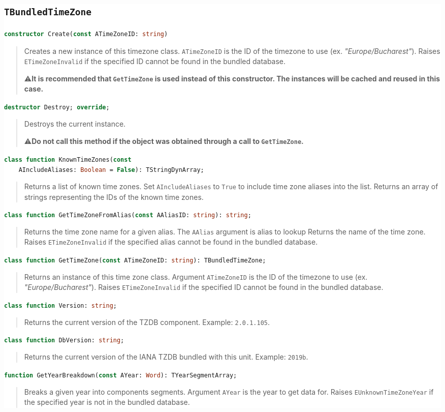## `TBundledTimeZone`
```pascal 
constructor Create(const ATimeZoneID: string)
```
> Creates a new instance of this timezone class.
> `ATimeZoneID` is the ID of the timezone to use (ex. _"Europe/Bucharest"_).
> Raises `ETimeZoneInvalid` if the specified ID cannot be found in the bundled database.
>
>⚠️**It is recommended that `GetTimeZone` is used instead of this constructor. The instances will be cached and reused in this case.**

```pascal
destructor Destroy; override;
```
> Destroys the current instance.
>
>⚠️**Do not call this method if the object was obtained through a call to `GetTimeZone`.**

```pascal
class function KnownTimeZones(const 
    AIncludeAliases: Boolean = False): TStringDynArray;
```
> Returns a list of known time zones.
> Set `AIncludeAliases` to `True` to include time zone aliases into the list.
> Returns an array of strings representing the IDs of the known time zones.

```pascal
class function GetTimeZoneFromAlias(const AAliasID: string): string;
```
> Returns the time zone name for a given alias.
> The `AAlias` argument is alias to lookup
> Returns the name of the time zone.
> Raises `ETimeZoneInvalid` if the specified alias cannot be found in the bundled database.

```pascal
class function GetTimeZone(const ATimeZoneID: string): TBundledTimeZone;
```
> Returns an instance of this time zone class.
> Argument `ATimeZoneID` is the ID of the timezone to use (ex. _"Europe/Bucharest"_).
> Raises `ETimeZoneInvalid` if the specified ID cannot be found in the bundled database.

```pascal
class function Version: string;
```
> Returns the current version of the TZDB component. Example: `2.0.1.105`.

```pascal
class function DbVersion: string;
```
> Returns the current version of the IANA TZDB bundled with this unit. Example: `2019b`.

```pascal
function GetYearBreakdown(const AYear: Word): TYearSegmentArray;
```
> Breaks a given year into components segments.
> Argument `AYear` is the year to get data for.
> Raises `EUnknownTimeZoneYear` if the specified year is not in the bundled database.
